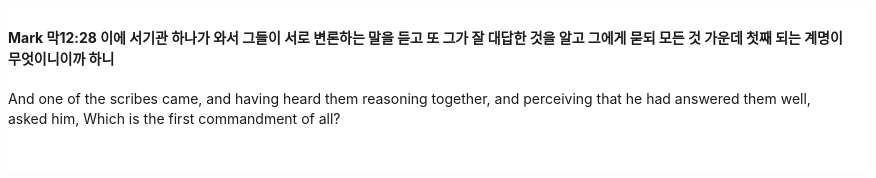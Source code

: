 
<div class="columns">
  <div class="scriptures">
    <br>
    <div class="scripture">
      <b>Mark 막12:28 이에 서기관 하나가 와서 그들이 서로 변론하는 말을 듣고 또 그가 잘 대답한 것을 알고 그에게 묻되 모든 것 가운데 첫째 되는 계명이 무엇이니이까 하니 
      </b>
    </div>
    <br>
    <div class="scripture">And one of the scribes came, and having heard them reasoning together, and perceiving that he had answered them well, asked him, Which is the first commandment of all? 
    </div>
    <br>
    <div class="scripture">
      <b>
      </b>
    </div>
    <br>
    <div class="scripture">
    </div>         
  </div>
  <div class="image-container">